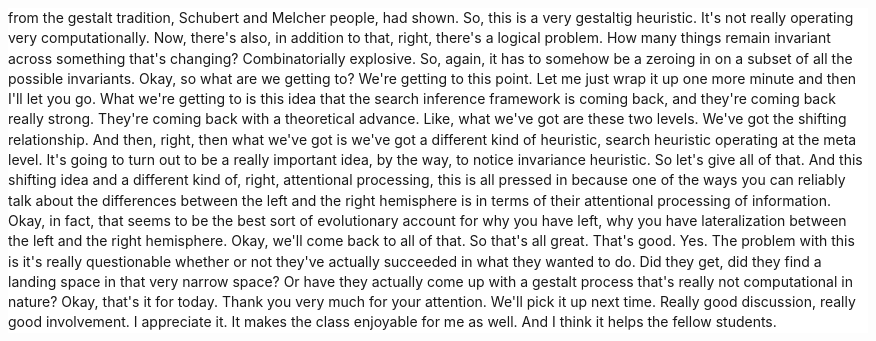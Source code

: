 from the gestalt tradition, Schubert and Melcher people, had shown. So, this is a very gestaltig heuristic. It's not really operating very computationally. Now, there's also, in addition to that, right, there's a logical problem. How many things remain invariant across something that's changing? Combinatorially explosive. So, again, it has to somehow be a zeroing in on a subset of all the possible invariants. Okay, so what are we getting to? We're getting to this point. Let me just wrap it up one more minute and then I'll let you go. What we're getting to is this idea that the search inference framework is coming back, and they're coming back really strong. They're coming back with a theoretical advance. Like, what we've got are these two levels. We've got the shifting relationship. And then, right, then what we've got is we've got a different kind of heuristic, search heuristic operating at the meta level. It's going to turn out to be a really important idea, by the way, to notice invariance heuristic. So let's give all of that. And this shifting idea and a different kind of, right, attentional processing, this is all pressed in because one of the ways you can reliably talk about the differences between the left and the right hemisphere is in terms of their attentional processing of information. Okay, in fact, that seems to be the best sort of evolutionary account for why you have left, why you have lateralization between the left and the right hemisphere. Okay, we'll come back to all of that. So that's all great. That's good. Yes. The problem with this is it's really questionable whether or not they've actually succeeded in what they wanted to do. Did they get, did they find a landing space in that very narrow space? Or have they actually come up with a gestalt process that's really not computational in nature? Okay, that's it for today. Thank you very much for your attention. We'll pick it up next time. Really good discussion, really good involvement. I appreciate it. It makes the class enjoyable for me as well. And I think it helps the fellow students.